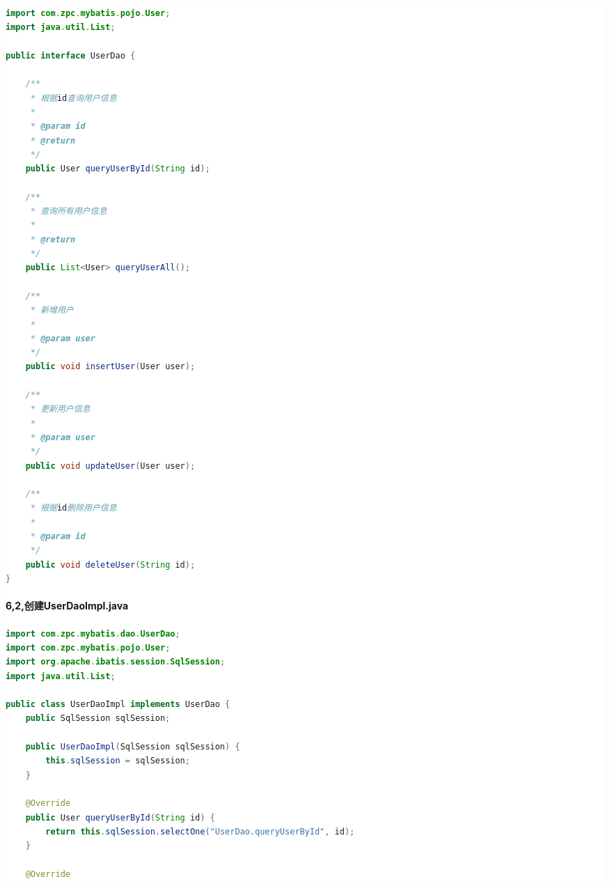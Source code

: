```java
import com.zpc.mybatis.pojo.User;
import java.util.List;

public interface UserDao {

    /**
     * 根据id查询用户信息
     *
     * @param id
     * @return
     */
    public User queryUserById(String id);

    /**
     * 查询所有用户信息
     *
     * @return
     */
    public List<User> queryUserAll();

    /**
     * 新增用户
     *
     * @param user
     */
    public void insertUser(User user);

    /**
     * 更新用户信息
     *
     * @param user
     */
    public void updateUser(User user);

    /**
     * 根据id删除用户信息
     *
     * @param id
     */
    public void deleteUser(String id);
}
```
#### 6,2,创建UserDaoImpl.java

```java
import com.zpc.mybatis.dao.UserDao;
import com.zpc.mybatis.pojo.User;
import org.apache.ibatis.session.SqlSession;
import java.util.List;

public class UserDaoImpl implements UserDao {
    public SqlSession sqlSession;

    public UserDaoImpl(SqlSession sqlSession) {
        this.sqlSession = sqlSession;
    }

    @Override
    public User queryUserById(String id) {
        return this.sqlSession.selectOne("UserDao.queryUserById", id);
    }

    @Override
```